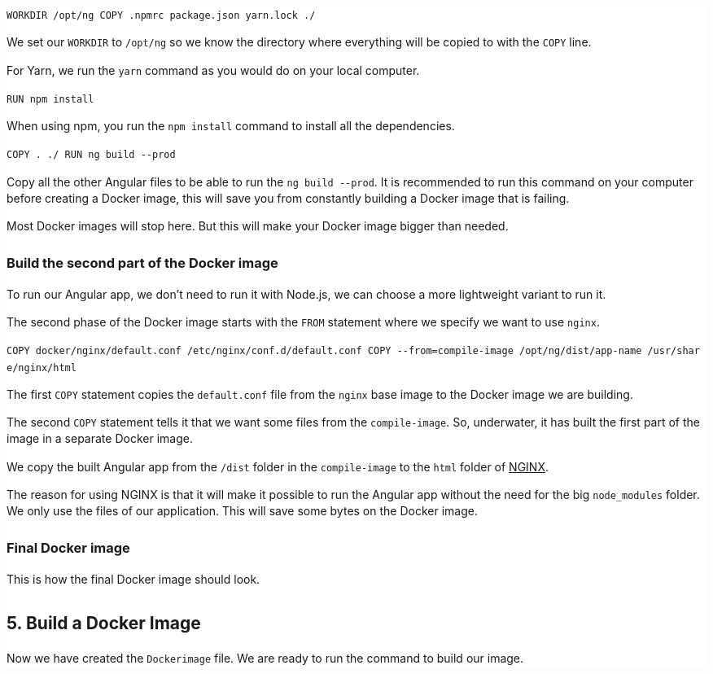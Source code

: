 ```
WORKDIR /opt/ng COPY .npmrc package.json yarn.lock ./
```

We set our `WORKDIR` to `/opt/ng` so we know the directory where everything will be copied to with the `COPY` line.

For Yarn, we run the `yarn` command as you would do on your local computer.

```
RUN npm install
```

When using npm, you run the `npm install` command to install all the dependencies.

```
COPY . ./ RUN ng build --prod
```

Copy all the other Angular files to be able to run the `ng build --prod`. It is recommended to run this command on your computer before creating a Docker image, this will save you from constantly building a Docker image that is failing.

Most Docker images will stop here. But this will make your Docker image bigger than needed.

### Build the second part of the Docker image

To run our Angular app, we don’t need to run it with Node.js, we can choose a more lightweight variant to run it.

The second phase of the Docker image starts with the `FROM` statement where we specify we want to use `nginx`.

```
COPY docker/nginx/default.conf /etc/nginx/conf.d/default.conf COPY --from=compile-image /opt/ng/dist/app-name /usr/share/nginx/html
```

The first `COPY` statement copies the `default.conf` file from the `nginx` base image to the Docker image we are building.

The second `COPY` statement tells it that we want some files from the `compile-image`. So, underwater, it has built the first part of the image in a separate Docker image.

We copy the built Angular app from the `/dist` folder in the `compile-image` to the `html` folder of [NGINX](https://www.nginx.com/).

The reason for using NGINX is that it will make it possible to run the Angular app without the need for the big `node_modules` folder. We only use the files of our application. This will save some bytes on the Docker image.

### Final Docker image

This is how the final Docker image should look.

## 5\. Build a Docker Image

Now we have created the `Dockerimage` file. We are ready to run the command to build our image.
